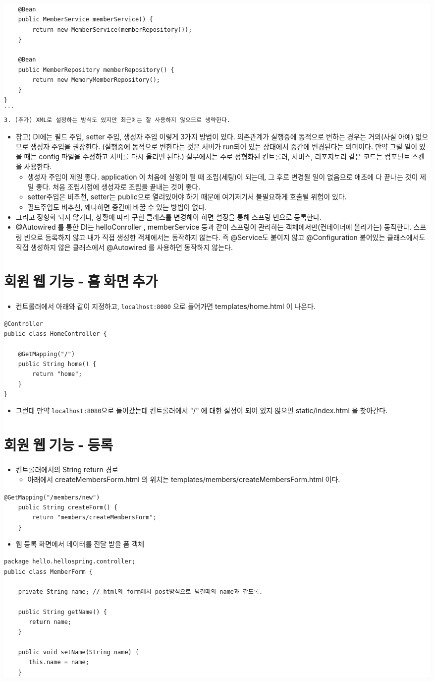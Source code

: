         @Bean
        public MemberService memberService() {
            return new MemberService(memberRepository());
        }

        @Bean
        public MemberRepository memberRepository() {
            return new MemoryMemberRepository();
        }
    }        
    ```
    3. (추가) XML로 설정하는 방식도 있지만 최근에는 잘 사용하지 않으므로 생략한다.

- 참고) DI에는 필드 주입, setter 주입, 생성자 주입 이렇게 3가지 방법이 있다. 의존관계가 실행중에 동적으로 변하는 경우는 거의(사실 아예) 없으므로 생성자 주입을 권장한다. (실행중에 동적으로 변한다는 것은 서버가 run되어 있는 상태에서 중간에 변경된다는 의미이다. 만약 그럴 일이 있을 때는 config 파일을 수정하고 서버를 다시 올리면 된다.) 실무에서는 주로 정형화된 컨트롤러, 서비스, 리포지토리 같은 코드는 컴포넌트 스캔을 사용한다.  
    - 생성자 주입이 제일 좋다. application 이 처음에 실행이 될 때 조립(세팅)이 되는데, 그 후로 변경될 일이 없음으로 애초에 다 끝나는 것이 제일 좋다. 처음 조립시점에 생성자로 조립을 끝내는 것이 좋다. 
    - setter주입은 비추천, setter는 public으로 열려있어야 하기 때문에 여기저기서 불필요하게 호출될 위험이 있다. 
    - 필드주입도 비추천, 왜냐하면 중간에 바꿀 수 있는 방법이 없다. 
- 그리고 정형화 되지 않거나, 상황에 따라 구현 클래스를 변경해야 하면 설정을 통해 스프링 빈으로 등록한다.
- @Autowired 를 통한 DI는 helloConroller , memberService 등과 같이 스프링이 관리하는 객체에서만(컨테이너에 올라가는) 동작한다. 스프링 빈으로 등록하지 않고 내가 직접 생성한 객체에서는 동작하지 않는다. 즉 @Service도 붙이지 않고 @Configuration 붙어있는 클래스에서도 직접 생성하지 않은 클래스에서 @Autowired 를 사용하면 동작하지 않는다. 
    

# 회원 웹 기능 - 홈 화면 추가
- 컨트롤러에서 아래와 같이 지정하고, `localhost:8080` 으로 들어가면 templates/home.html 이 나온다.
```
@Controller
public class HomeController {

    @GetMapping("/")
    public String home() {
        return "home";
    }
}
```
- 그런데 만약 `localhost:8080`으로 들어갔는데 컨트롤러에서 "/" 에 대한 설정이 되어 있지 않으면 static/index.html 을 찾아간다.

# 회원 웹 기능 - 등록
- 컨트롤러에서의 String return 경로
    - 아래에서 createMembersForm.html 의 위치는 templates/members/createMembersForm.html 이다.
```
@GetMapping("/members/new")
    public String createForm() {
        return "members/createMembersForm";
    }
```

- 웹 등록 화면에서 데이터를 전달 받을 폼 객체
```
package hello.hellospring.controller;
public class MemberForm {

    private String name; // html의 form에서 post방식으로 넘길때의 name과 같도록.
    
    public String getName() {
       return name;
    }
    
    public void setName(String name) {
       this.name = name;
    }
```